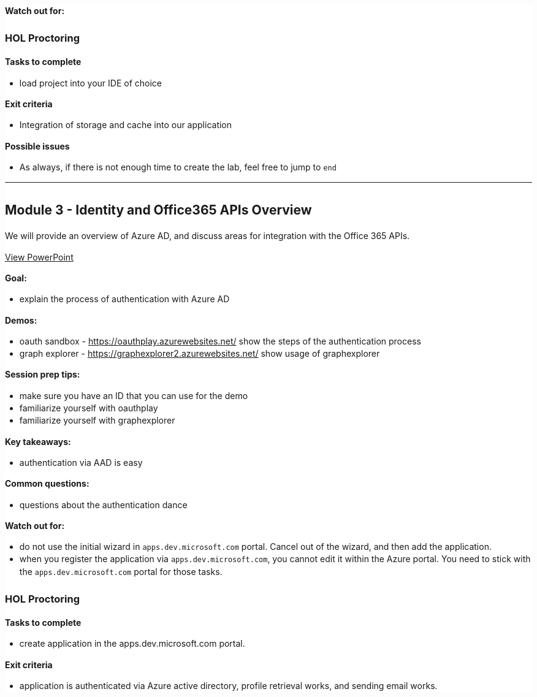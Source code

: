 **Watch out for:** 

### HOL Proctoring ###

**Tasks to complete**
* load project into your IDE of choice

**Exit criteria**
* Integration of storage and cache into our application

**Possible issues**
* As always, if there is not enough time to create the lab, feel free to jump to `end`

---

##  Module 3 - Identity and Office365 APIs Overview ##
We will provide an overview of Azure AD, and discuss areas for integration with the Office 365 APIs.

[View PowerPoint](Presentation/Module03-Identity-0365Apis.pptxx?raw=true)

**Goal:** 
* explain the process of authentication with Azure AD

**Demos:** 
* oauth sandbox - https://oauthplay.azurewebsites.net/ 
    show the steps of the authentication process
* graph explorer - https://graphexplorer2.azurewebsites.net/
    show usage of graphexplorer
    

**Session prep tips:**
* make sure you have an ID that you can use for the demo
* familiarize yourself with oauthplay
* familiarize yourself with graphexplorer

**Key takeaways:**
* authentication via AAD is easy

**Common questions:**
* questions about the authentication dance 

**Watch out for:** 
* do not use the initial wizard in `apps.dev.microsoft.com` portal.  Cancel out of the wizard, and then add the application.
* when you register the application via `apps.dev.microsoft.com`, you cannot edit it within the Azure portal.  You need to 
stick with the `apps.dev.microsoft.com` portal for those tasks.

### HOL Proctoring ###

**Tasks to complete**
* create application in the apps.dev.microsoft.com portal.


**Exit criteria**
* application is authenticated via Azure active directory, profile retrieval works, and sending email works.
